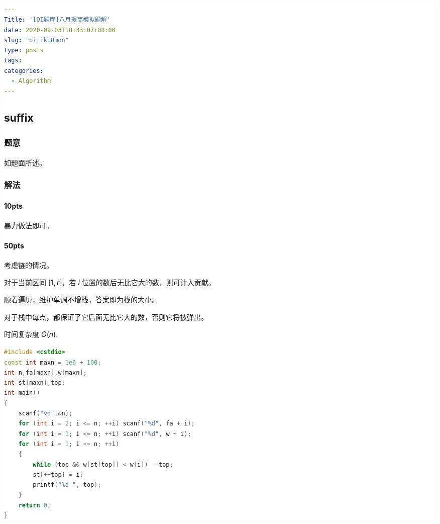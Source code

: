 ```yaml
---  
Title: '[OI题库]八月提高模拟题解'  
date: 2020-09-03T18:33:07+08:00  
slug: "oitiku8mon"  
type: posts  
tags:  
categories:  
  - Algorithm  
---  
```

  
## suffix  
  
### 题意  
  
如题面所述。  
  
### 解法  
  
#### 10pts  
  
暴力做法即可。  
  
#### 50pts  
  
考虑链的情况。  
  
对于当前区间 $[1,r]$，若 $i$ 位置的数后无比它大的数，则可计入贡献。  
  
顺着遍历，维护单调不增栈，答案即为栈的大小。  
  
对于栈中每点，都保证了它后面无比它大的数，否则它将被弹出。  
  
时间复杂度 $O(n)$.  
  
```cpp  
#include <cstdio>  
const int maxn = 1e6 + 100;  
int n,fa[maxn],w[maxn];  
int st[maxn],top;  
int main()  
{  
    scanf("%d",&n);  
    for (int i = 2; i <= n; ++i) scanf("%d", fa + i);  
    for (int i = 1; i <= n; ++i) scanf("%d", w + i);  
    for (int i = 1; i <= n; ++i)  
    {  
        while (top && w[st[top]] < w[i]) --top;  
        st[++top] = i;  
        printf("%d ", top);  
    }  
    return 0;  
}  
```  
  